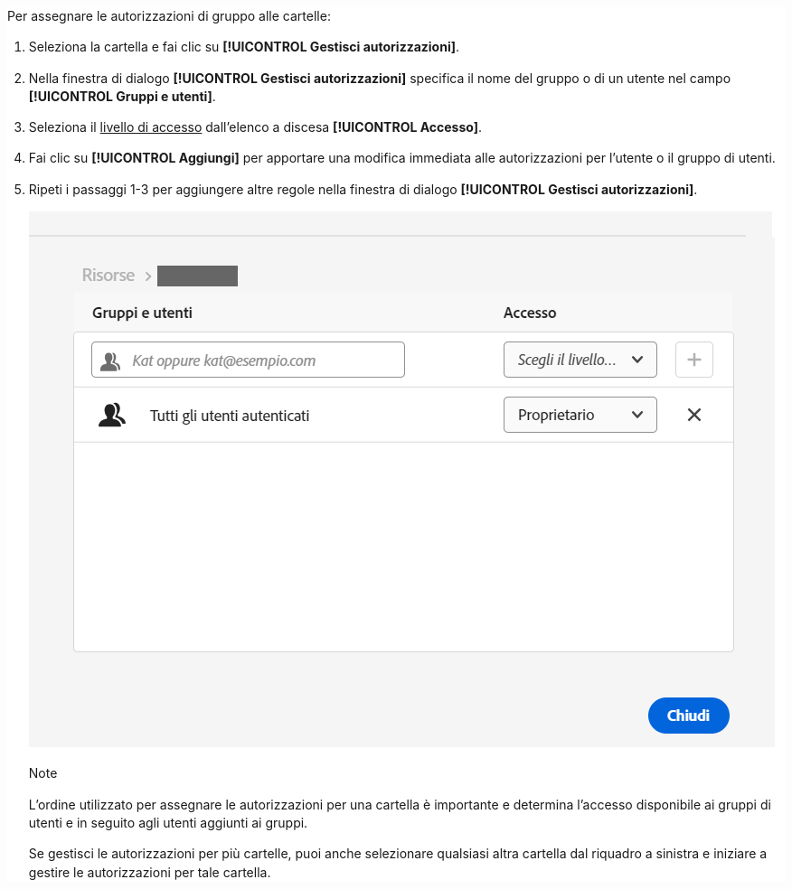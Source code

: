 Per assegnare le autorizzazioni di gruppo alle cartelle:

1. Seleziona la cartella e fai clic su **[!UICONTROL Gestisci autorizzazioni]**.

1. Nella finestra di dialogo **[!UICONTROL Gestisci autorizzazioni]** specifica il nome del gruppo o di un utente nel campo **[!UICONTROL Gruppi e utenti]**.

1. Seleziona il [livello di accesso](#manage-permissions-on-folders) dall’elenco a discesa **[!UICONTROL Accesso]**.

1. Fai clic su **[!UICONTROL Aggiungi]** per apportare una modifica immediata alle autorizzazioni per l’utente o il gruppo di utenti.

1. Ripeti i passaggi 1-3 per aggiungere altre regole nella finestra di dialogo **[!UICONTROL Gestisci autorizzazioni]**.

   ![Aggiungere autorizzazioni](assets/add-permissions.png)

   >[!NOTE]
   >
   > L’ordine utilizzato per assegnare le autorizzazioni per una cartella è importante e determina l’accesso disponibile ai gruppi di utenti e in seguito agli utenti aggiunti ai gruppi.

   Se gestisci le autorizzazioni per più cartelle, puoi anche selezionare qualsiasi altra cartella dal riquadro a sinistra e iniziare a gestire le autorizzazioni per tale cartella.
